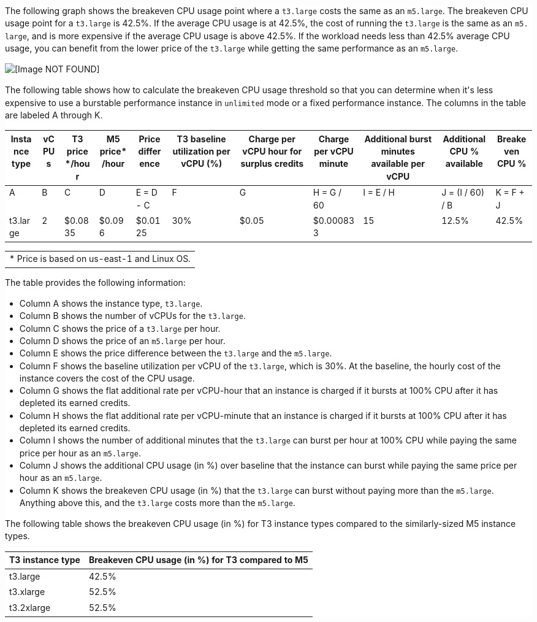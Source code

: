 The following graph shows the breakeven CPU usage point where a `t3.large` costs the same as an `m5.large`\. The breakeven CPU usage point for a `t3.large` is 42\.5%\. If the average CPU usage is at 42\.5%, the cost of running the `t3.large` is the same as an `m5.large`, and is more expensive if the average CPU usage is above 42\.5%\. If the workload needs less than 42\.5% average CPU usage, you can benefit from the lower price of the `t3.large` while getting the same performance as an `m5.large`\.

![\[Image NOT FOUND\]](http://docs.aws.amazon.com/AWSEC2/latest/WindowsGuide/images/T3-unltd-when-to-use.png)

The following table shows how to calculate the breakeven CPU usage threshold so that you can determine when it's less expensive to use a burstable performance instance in `unlimited` mode or a fixed performance instance\. The columns in the table are labeled A through K\.


|  Instance type  |  vCPUs  |  T3 price\*/hour  |  M5 price\*/hour  |  Price difference  |  T3 baseline utilization per vCPU \(%\)  |  Charge per vCPU hour for surplus credits  |  Charge per vCPU minute  |  Additional burst minutes available per vCPU  |  Additional CPU % available  |  Breakeven CPU %  | 
| --- | --- | --- | --- | --- | --- | --- | --- | --- | --- | --- | 
|  A  |  B  |  C  |  D   |  E = D \- C  |  F  |  G  |  H = G / 60  |  I = E / H  |  J = \(I / 60\) / B  |  K = F \+ J  | 
|  t3\.large  |  2  |  $0\.0835  |  $0\.096  |  $0\.0125  |  30%  |  $0\.05  |  $0\.000833   |  15  |  12\.5%  |  42\.5%  | 


|  | 
| --- |
| \* Price is based on us\-east\-1 and Linux OS\. | 

The table provides the following information:
+ Column A shows the instance type, `t3.large`\.
+ Column B shows the number of vCPUs for the `t3.large`\.
+ Column C shows the price of a `t3.large` per hour\.
+ Column D shows the price of an `m5.large` per hour\.
+ Column E shows the price difference between the `t3.large` and the `m5.large`\. 
+ Column F shows the baseline utilization per vCPU of the `t3.large`, which is 30%\. At the baseline, the hourly cost of the instance covers the cost of the CPU usage\.
+ Column G shows the flat additional rate per vCPU\-hour that an instance is charged if it bursts at 100% CPU after it has depleted its earned credits\.
+ Column H shows the flat additional rate per vCPU\-minute that an instance is charged if it bursts at 100% CPU after it has depleted its earned credits\.
+ Column I shows the number of additional minutes that the `t3.large` can burst per hour at 100% CPU while paying the same price per hour as an `m5.large`\.
+ Column J shows the additional CPU usage \(in %\) over baseline that the instance can burst while paying the same price per hour as an `m5.large`\.
+ Column K shows the breakeven CPU usage \(in %\) that the `t3.large` can burst without paying more than the `m5.large`\. Anything above this, and the `t3.large` costs more than the `m5.large`\.

The following table shows the breakeven CPU usage \(in %\) for T3 instance types compared to the similarly\-sized M5 instance types\.


| T3 instance type | Breakeven CPU usage \(in %\) for T3 compared to M5 | 
| --- | --- | 
| t3\.large | 42\.5% | 
| t3\.xlarge | 52\.5% | 
| t3\.2xlarge | 52\.5% | 
